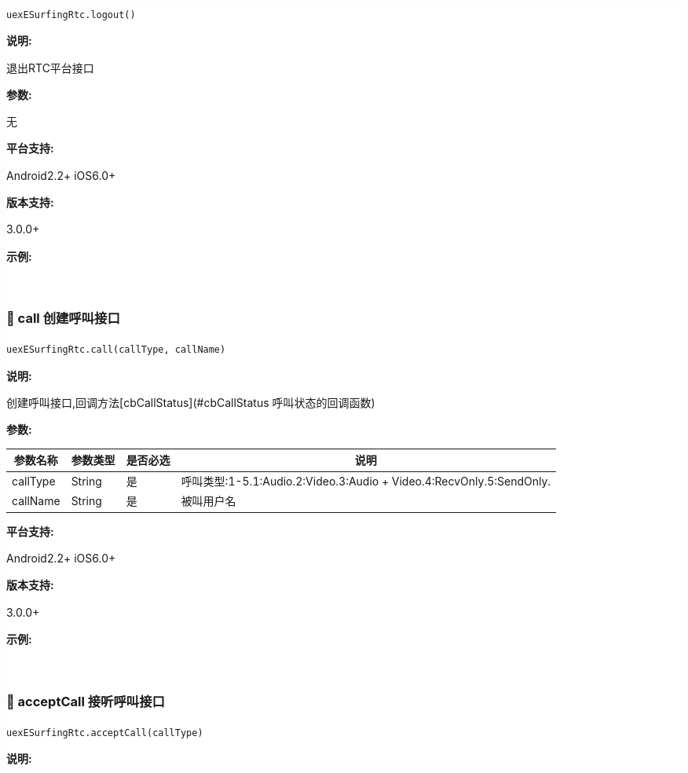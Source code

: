 `uexESurfingRtc.logout()`

**说明:**

退出RTC平台接口

**参数:**

无

**平台支持:**

Android2.2+
iOS6.0+

**版本支持:**

3.0.0+

**示例:**

```
 
```
### 🍭 call 创建呼叫接口

`uexESurfingRtc.call(callType, callName)`

**说明:**

创建呼叫接口,回调方法[cbCallStatus](#cbCallStatus 呼叫状态的回调函数) 

**参数:**

  
|  参数名称 | 参数类型  | 是否必选  |  说明 |
| ----- | ----- | ----- | ----- |
| callType | String | 是 | 呼叫类型:1-5.1:Audio.2:Video.3:Audio + Video.4:RecvOnly.5:SendOnly.|
| callName | String | 是 | 被叫用户名 |

**平台支持:**

Android2.2+
iOS6.0+

**版本支持:**

3.0.0+

**示例:**

```
 
```
### 🍭 acceptCall 接听呼叫接口

`uexESurfingRtc.acceptCall(callType)`

**说明:**
